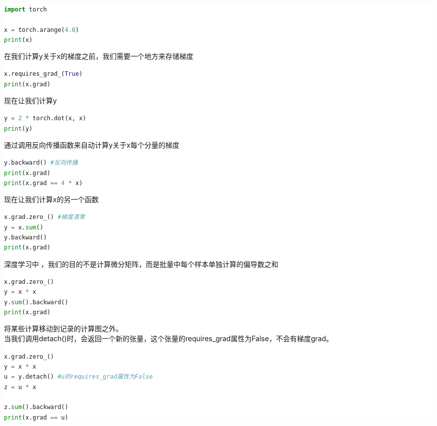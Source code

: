 
```python
import torch

x = torch.arange(4.0)
print(x)
```

在我们计算y关于x的梯度之前，我们需要一个地方来存储梯度


```python
x.requires_grad_(True)
print(x.grad)
```

现在让我们计算y


```python
y = 2 * torch.dot(x, x)
print(y)
```

通过调用反向传播函数来自动计算y关于x每个分量的梯度


```python
y.backward() #反向传播
print(x.grad)
print(x.grad == 4 * x)
```

现在让我们计算x的另一个函数


```python
x.grad.zero_() #梯度清零
y = x.sum()
y.backward()
print(x.grad)
```

深度学习中 ，我们的目的不是计算微分矩阵，而是批量中每个样本单独计算的偏导数之和


```python
x.grad.zero_()
y = x * x
y.sum().backward()
print(x.grad)
```

将某些计算移动到记录的计算图之外。  
当我们调用detach()时，会返回一个新的张量，这个张量的requires_grad属性为False，不会有梯度grad。


```python
x.grad.zero_()
y = x * x
u = y.detach() #u的requires_grad属性为False
z = u * x

z.sum().backward()
print(x.grad == u)
```

